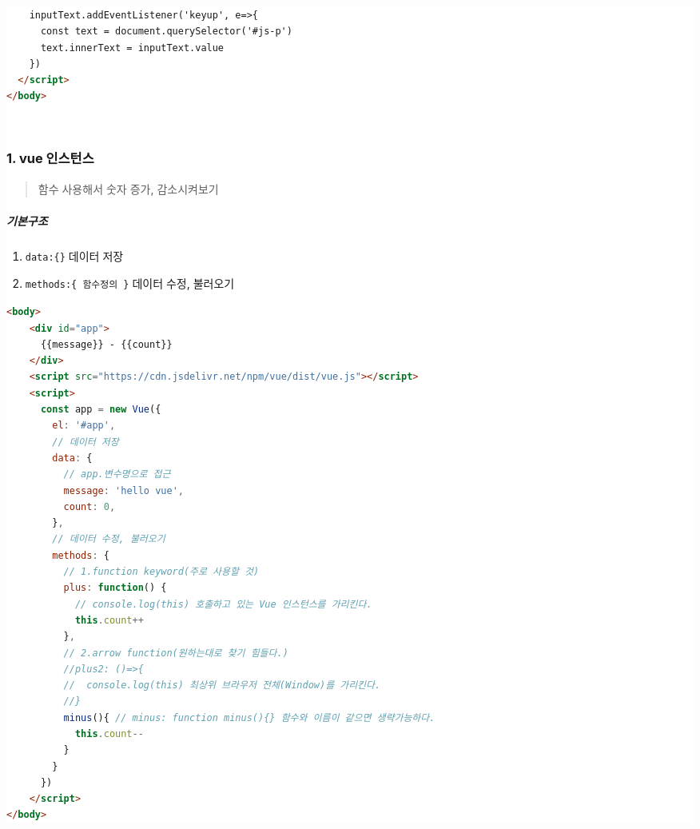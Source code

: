 ```html
    inputText.addEventListener('keyup', e=>{
      const text = document.querySelector('#js-p')
      text.innerText = inputText.value
    })
  </script>
</body>
```

<br>

### 1. vue 인스턴스

> 함수 사용해서 숫자 증가, 감소시켜보기 

##### 기본구조

1. `data:{}` 데이터 저장

2. `methods:{ 함수정의 }` 데이터 수정, 불러오기

```html
<body>
    <div id="app">
      {{message}} - {{count}}
    </div>
    <script src="https://cdn.jsdelivr.net/npm/vue/dist/vue.js"></script>
    <script>
      const app = new Vue({
        el: '#app',
        // 데이터 저장
        data: {
          // app.변수명으로 접근
          message: 'hello vue',
          count: 0,
        },
        // 데이터 수정, 불러오기
        methods: {
          // 1.function keyword(주로 사용할 것)
          plus: function() {
            // console.log(this) 호출하고 있는 Vue 인스턴스를 가리킨다.
            this.count++
          },
          // 2.arrow function(원하는대로 찾기 힘들다.)
          //plus2: ()=>{
          //  console.log(this) 최상위 브라우저 전체(Window)를 가리킨다.
          //}
          minus(){ // minus: function minus(){} 함수와 이름이 같으면 생략가능하다.
            this.count--
          }
        }
      })
    </script>
</body>
```
